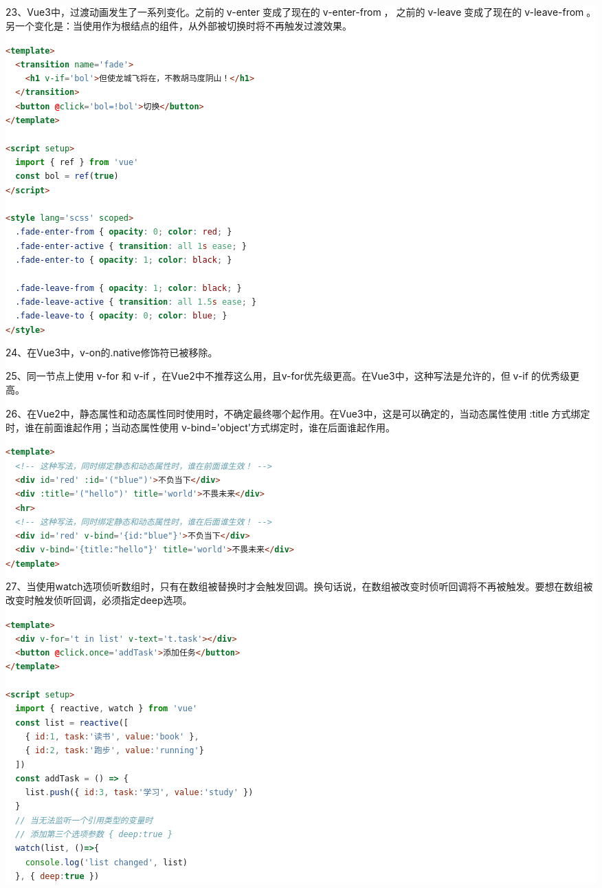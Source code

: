 23、Vue3中，过渡动画<transition>发生了一系列变化。之前的 v-enter 变成了现在的 v-enter-from ， 之前的 v-leave 变成了现在的 v-leave-from 。另一个变化是：当使用<transition>作为根结点的组件，从外部被切换时将不再触发过渡效果。

```html
<template>
  <transition name='fade'>
    <h1 v-if='bol'>但使龙城飞将在，不教胡马度阴山！</h1>
  </transition>
  <button @click='bol=!bol'>切换</button>
</template>

<script setup>
  import { ref } from 'vue'
  const bol = ref(true)
</script>

<style lang='scss' scoped>
  .fade-enter-from { opacity: 0; color: red; }
  .fade-enter-active { transition: all 1s ease; }
  .fade-enter-to { opacity: 1; color: black; }

  .fade-leave-from { opacity: 1; color: black; }
  .fade-leave-active { transition: all 1.5s ease; }
  .fade-leave-to { opacity: 0; color: blue; }
</style>
```

24、在Vue3中，v-on的.native修饰符已被移除。

25、同一节点上使用 v-for 和 v-if ，在Vue2中不推荐这么用，且v-for优先级更高。在Vue3中，这种写法是允许的，但 v-if 的优秀级更高。

26、在Vue2中，静态属性和动态属性同时使用时，不确定最终哪个起作用。在Vue3中，这是可以确定的，当动态属性使用 :title 方式绑定时，谁在前面谁起作用；当动态属性使用 v-bind='object'方式绑定时，谁在后面谁起作用。

```html
<template>
  <!-- 这种写法，同时绑定静态和动态属性时，谁在前面谁生效！ -->
  <div id='red' :id='("blue")'>不负当下</div>
  <div :title='("hello")' title='world'>不畏未来</div>
  <hr>
  <!-- 这种写法，同时绑定静态和动态属性时，谁在后面谁生效！ -->
  <div id='red' v-bind='{id:"blue"}'>不负当下</div>
  <div v-bind='{title:"hello"}' title='world'>不畏未来</div>
</template> 
```

27、当使用watch选项侦听数组时，只有在数组被替换时才会触发回调。换句话说，在数组被改变时侦听回调将不再被触发。要想在数组被改变时触发侦听回调，必须指定deep选项。

```html
<template>
  <div v-for='t in list' v-text='t.task'></div>
  <button @click.once='addTask'>添加任务</button>
</template>

<script setup>
  import { reactive, watch } from 'vue'
  const list = reactive([
    { id:1, task:'读书', value:'book' },
    { id:2, task:'跑步', value:'running'}
  ])
  const addTask = () => {
    list.push({ id:3, task:'学习', value:'study' })
  }
  // 当无法监听一个引用类型的变量时
  // 添加第三个选项参数 { deep:true }  
  watch(list, ()=>{
    console.log('list changed', list)
  }, { deep:true })
```